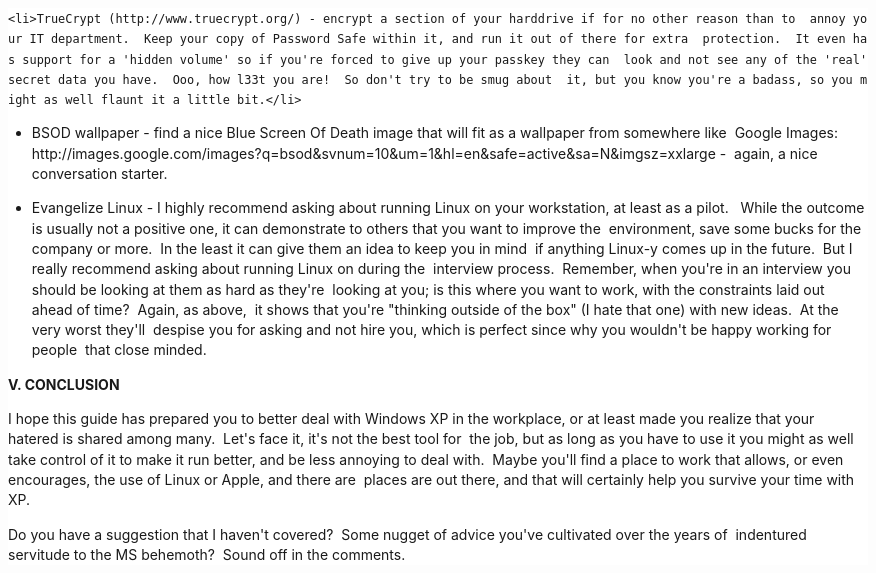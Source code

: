 	<li>TrueCrypt (http://www.truecrypt.org/) - encrypt a section of your harddrive if for no other reason than to  annoy your IT department.  Keep your copy of Password Safe within it, and run it out of there for extra  protection.  It even has support for a 'hidden volume' so if you're forced to give up your passkey they can  look and not see any of the 'real' secret data you have.  Ooo, how l33t you are!  So don't try to be smug about  it, but you know you're a badass, so you might as well flaunt it a little bit.</li>
</ul>
<ul>
	<li>BSOD wallpaper - find a nice Blue Screen Of Death image that will fit as a wallpaper from somewhere like  Google Images: http://images.google.com/images?q=bsod&amp;svnum=10&amp;um=1&amp;hl=en&amp;safe=active&amp;sa=N&amp;imgsz=xxlarge -  again, a nice conversation starter.</li>
</ul>
<ul>
	<li>Evangelize Linux - I highly recommend asking about running Linux on your workstation, at least as a pilot.   While the outcome is usually not a positive one, it can demonstrate to others that you want to improve the  environment, save some bucks for the company or more.  In the least it can give them an idea to keep you in mind  if anything Linux-y comes up in the future.  But I really recommend asking about running Linux on during the  interview process.  Remember, when you're in an interview you should be looking at them as hard as they're  looking at you; is this where you want to work, with the constraints laid out ahead of time?  Again, as above,  it shows that you're "thinking outside of the box" (I hate that one) with new ideas.  At the very worst they'll  despise you for asking and not hire you, which is perfect since why you wouldn't be happy working for people  that close minded.</li>
</ul>
<strong>V. CONCLUSION</strong>

I hope this guide has prepared you to better deal with Windows XP in the workplace, or at least made you realize that your hatered is shared among many.  Let's face it, it's not the best tool for  the job, but as long as you have to use it you might as well take control of it to make it run better, and be less annoying to deal with.  Maybe you'll find a place to work that allows, or even encourages, the use of Linux or Apple, and there are  places are out there, and that will certainly help you survive your time with XP.

Do you have a suggestion that I haven't covered?  Some nugget of advice you've cultivated over the years of  indentured servitude to the MS behemoth?  Sound off in the comments.
